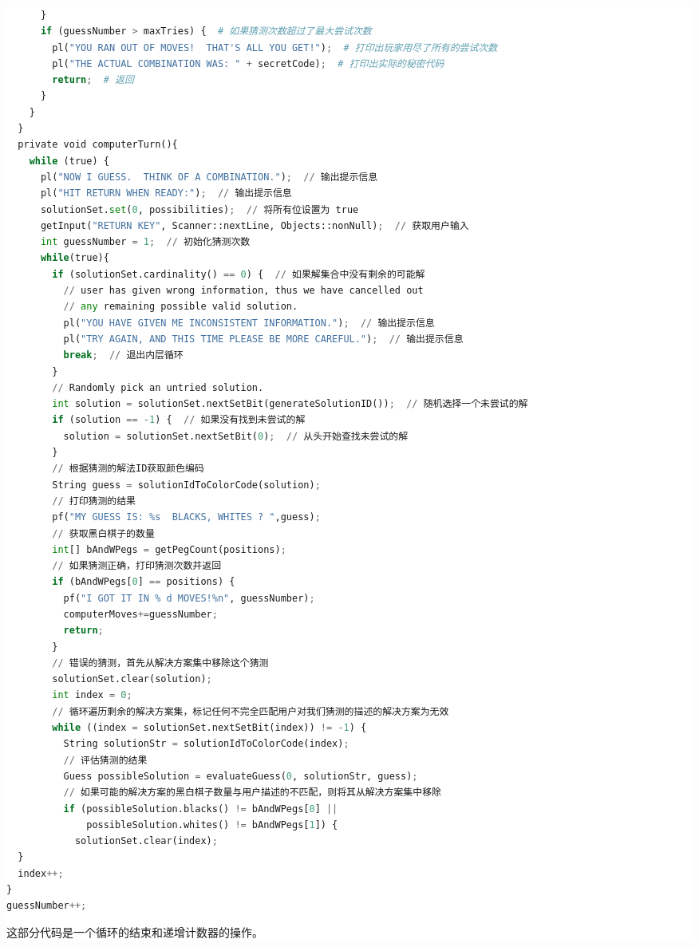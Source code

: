 ```python
      }
      if (guessNumber > maxTries) {  # 如果猜测次数超过了最大尝试次数
        pl("YOU RAN OUT OF MOVES!  THAT'S ALL YOU GET!");  # 打印出玩家用尽了所有的尝试次数
        pl("THE ACTUAL COMBINATION WAS: " + secretCode);  # 打印出实际的秘密代码
        return;  # 返回
      }
    }
  }
  private void computerTurn(){
    while (true) {
      pl("NOW I GUESS.  THINK OF A COMBINATION.");  // 输出提示信息
      pl("HIT RETURN WHEN READY:");  // 输出提示信息
      solutionSet.set(0, possibilities);  // 将所有位设置为 true
      getInput("RETURN KEY", Scanner::nextLine, Objects::nonNull);  // 获取用户输入
      int guessNumber = 1;  // 初始化猜测次数
      while(true){
        if (solutionSet.cardinality() == 0) {  // 如果解集合中没有剩余的可能解
          // user has given wrong information, thus we have cancelled out
          // any remaining possible valid solution.
          pl("YOU HAVE GIVEN ME INCONSISTENT INFORMATION.");  // 输出提示信息
          pl("TRY AGAIN, AND THIS TIME PLEASE BE MORE CAREFUL.");  // 输出提示信息
          break;  // 退出内层循环
        }
        // Randomly pick an untried solution.
        int solution = solutionSet.nextSetBit(generateSolutionID());  // 随机选择一个未尝试的解
        if (solution == -1) {  // 如果没有找到未尝试的解
          solution = solutionSet.nextSetBit(0);  // 从头开始查找未尝试的解
        }
        // 根据猜测的解法ID获取颜色编码
        String guess = solutionIdToColorCode(solution);
        // 打印猜测的结果
        pf("MY GUESS IS: %s  BLACKS, WHITES ? ",guess);
        // 获取黑白棋子的数量
        int[] bAndWPegs = getPegCount(positions);
        // 如果猜测正确，打印猜测次数并返回
        if (bAndWPegs[0] == positions) {
          pf("I GOT IT IN % d MOVES!%n", guessNumber);
          computerMoves+=guessNumber;
          return;
        }
        // 错误的猜测，首先从解决方案集中移除这个猜测
        solutionSet.clear(solution);
        int index = 0;
        // 循环遍历剩余的解决方案集，标记任何不完全匹配用户对我们猜测的描述的解决方案为无效
        while ((index = solutionSet.nextSetBit(index)) != -1) {
          String solutionStr = solutionIdToColorCode(index);
          // 评估猜测的结果
          Guess possibleSolution = evaluateGuess(0, solutionStr, guess);
          // 如果可能的解决方案的黑白棋子数量与用户描述的不匹配，则将其从解决方案集中移除
          if (possibleSolution.blacks() != bAndWPegs[0] ||
              possibleSolution.whites() != bAndWPegs[1]) {
            solutionSet.clear(index);
  }
  index++;
}
guessNumber++;
```
这部分代码是一个循环的结束和递增计数器的操作。
